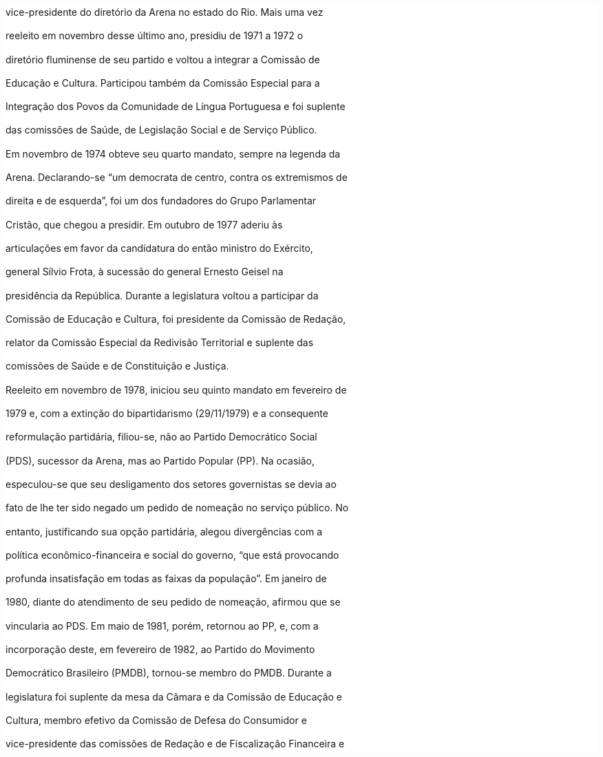 vice-presidente do diretório da Arena no estado do Rio. Mais uma vez

reeleito em novembro desse último ano, presidiu de 1971 a 1972 o

diretório fluminense de seu partido e voltou a integrar a Comissão de

Educação e Cultura. Participou também da Comissão Especial para a

Integração dos Povos da Comunidade de Língua Portuguesa e foi suplente

das comissões de Saúde, de Legislação Social e de Serviço Público.



Em novembro de 1974 obteve seu quarto mandato, sempre na legenda da

Arena. Declarando-se “um democrata de centro, contra os extremismos de

direita e de esquerda”, foi um dos fundadores do Grupo Parlamentar

Cristão, que chegou a presidir. Em outubro de 1977 aderiu às

articulações em favor da candidatura do então ministro do Exército,

general Sílvio Frota, à sucessão do general Ernesto Geisel na

presidência da República. Durante a legislatura voltou a participar da

Comissão de Educação e Cultura, foi presidente da Comissão de Redação,

relator da Comissão Especial da Redivisão Territorial e suplente das

comissões de Saúde e de Constituição e Justiça.



Reeleito em novembro de 1978, iniciou seu quinto mandato em fevereiro de

1979 e, com a extinção do bipartidarismo (29/11/1979) e a consequente

reformulação partidária, filiou-se, não ao Partido Democrático Social

(PDS), sucessor da Arena, mas ao Partido Popular (PP). Na ocasião,

especulou-se que seu desligamento dos setores governistas se devia ao

fato de lhe ter sido negado um pedido de nomeação no serviço público. No

entanto, justificando sua opção partidária, alegou divergências com a

política econômico-financeira e social do governo, “que está provocando

profunda insatisfação em todas as faixas da população”. Em janeiro de

1980, diante do atendimento de seu pedido de nomeação, afirmou que se

vincularia ao PDS. Em maio de 1981, porém, retornou ao PP, e, com a

incorporação deste, em fevereiro de 1982, ao Partido do Movimento

Democrático Brasileiro (PMDB), tornou-se membro do PMDB. Durante a

legislatura foi suplente da mesa da Câmara e da Comissão de Educação e

Cultura, membro efetivo da Comissão de Defesa do Consumidor e

vice-presidente das comissões de Redação e de Fiscalização Financeira e
